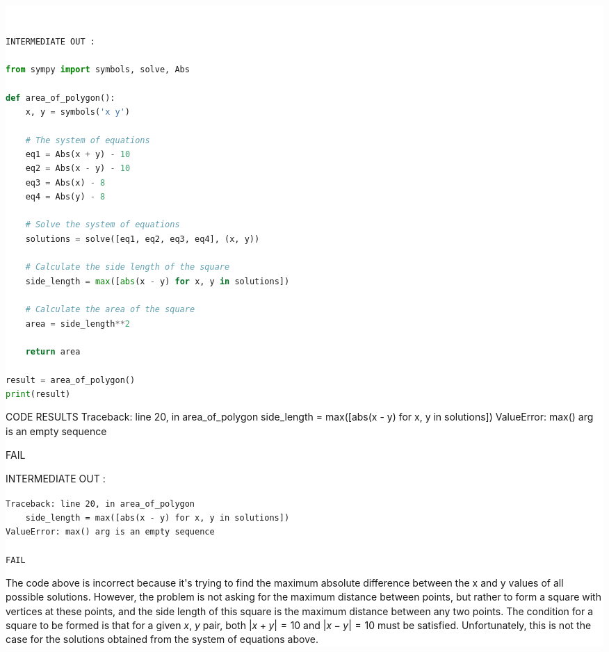 ```python


INTERMEDIATE OUT :

from sympy import symbols, solve, Abs

def area_of_polygon():
    x, y = symbols('x y')

    # The system of equations
    eq1 = Abs(x + y) - 10
    eq2 = Abs(x - y) - 10
    eq3 = Abs(x) - 8
    eq4 = Abs(y) - 8

    # Solve the system of equations
    solutions = solve([eq1, eq2, eq3, eq4], (x, y))

    # Calculate the side length of the square
    side_length = max([abs(x - y) for x, y in solutions])

    # Calculate the area of the square
    area = side_length**2

    return area

result = area_of_polygon()
print(result)
```

CODE RESULTS Traceback: line 20, in area_of_polygon
    side_length = max([abs(x - y) for x, y in solutions])
ValueError: max() arg is an empty sequence

FAIL


INTERMEDIATE OUT :
```output
Traceback: line 20, in area_of_polygon
    side_length = max([abs(x - y) for x, y in solutions])
ValueError: max() arg is an empty sequence

FAIL

```
The code above is incorrect because it's trying to find the maximum absolute difference between the x and y values of all possible solutions. However, the problem is not asking for the maximum distance between points, but rather to form a square with vertices at these points, and the side length of this square is the maximum distance between any two points. The condition for a square to be formed is that for a given $x$, $y$ pair, both $|x+y| = 10$ and $|x-y| = 10$ must be satisfied. Unfortunately, this is not the case for the solutions obtained from the system of equations above.
